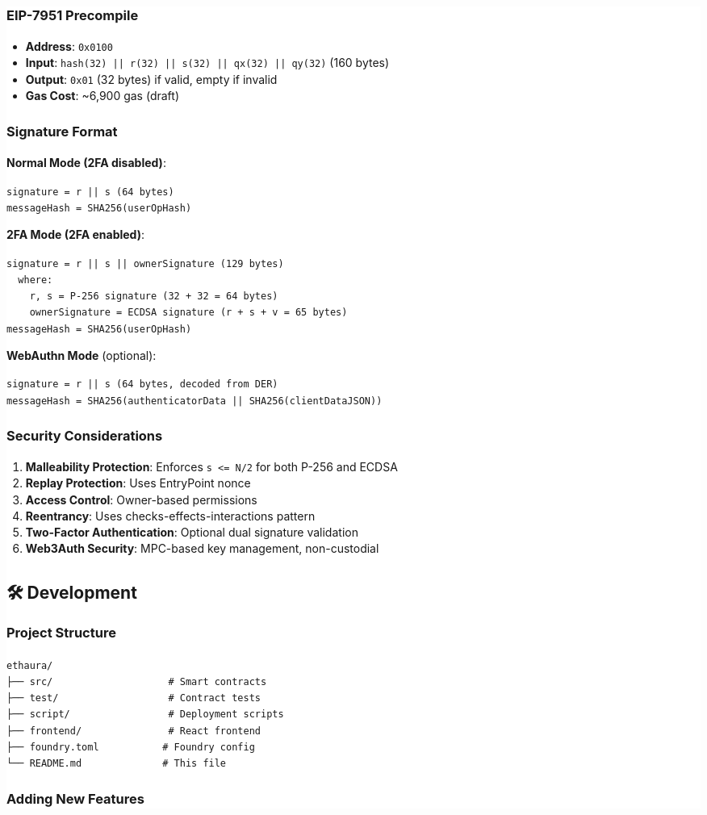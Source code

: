 ### EIP-7951 Precompile

- **Address**: `0x0100`
- **Input**: `hash(32) || r(32) || s(32) || qx(32) || qy(32)` (160 bytes)
- **Output**: `0x01` (32 bytes) if valid, empty if invalid
- **Gas Cost**: ~6,900 gas (draft)

### Signature Format

**Normal Mode (2FA disabled)**:
```
signature = r || s (64 bytes)
messageHash = SHA256(userOpHash)
```

**2FA Mode (2FA enabled)**:
```
signature = r || s || ownerSignature (129 bytes)
  where:
    r, s = P-256 signature (32 + 32 = 64 bytes)
    ownerSignature = ECDSA signature (r + s + v = 65 bytes)
messageHash = SHA256(userOpHash)
```

**WebAuthn Mode** (optional):
```
signature = r || s (64 bytes, decoded from DER)
messageHash = SHA256(authenticatorData || SHA256(clientDataJSON))
```

### Security Considerations

1. **Malleability Protection**: Enforces `s <= N/2` for both P-256 and ECDSA
2. **Replay Protection**: Uses EntryPoint nonce
3. **Access Control**: Owner-based permissions
4. **Reentrancy**: Uses checks-effects-interactions pattern
5. **Two-Factor Authentication**: Optional dual signature validation
6. **Web3Auth Security**: MPC-based key management, non-custodial

## 🛠️ Development

### Project Structure

```
ethaura/
├── src/                    # Smart contracts
├── test/                   # Contract tests
├── script/                 # Deployment scripts
├── frontend/               # React frontend
├── foundry.toml           # Foundry config
└── README.md              # This file
```

### Adding New Features
